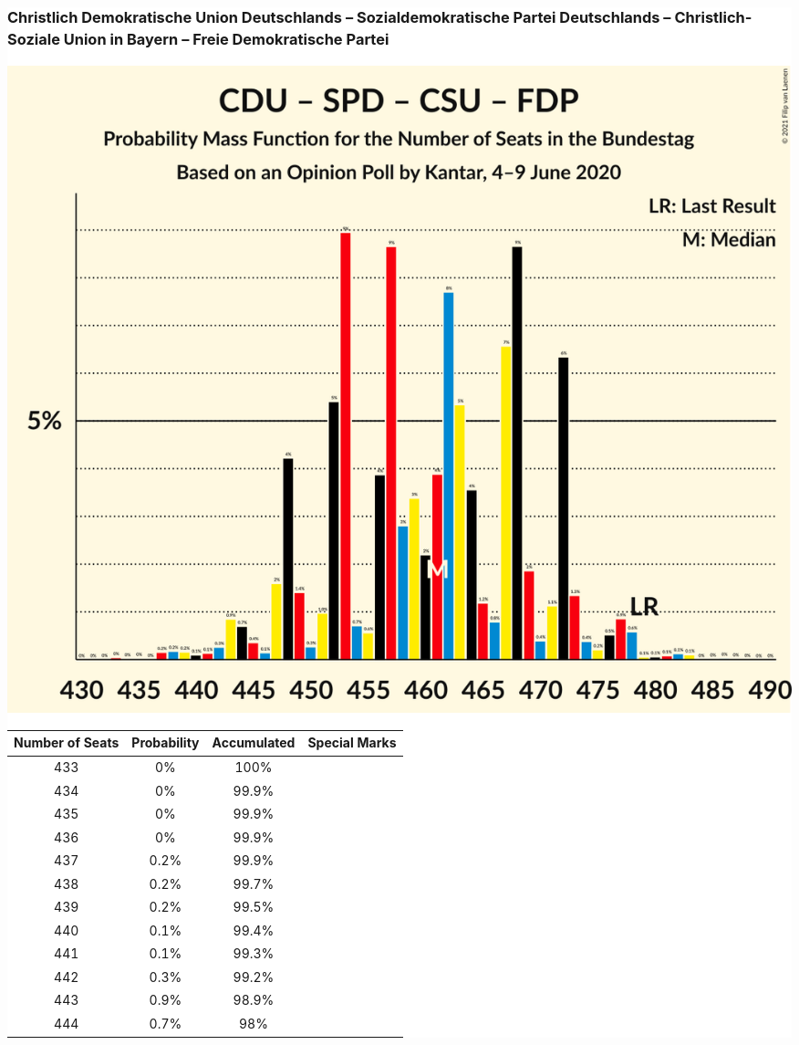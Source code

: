 ### Christlich Demokratische Union Deutschlands – Sozialdemokratische Partei Deutschlands – Christlich-Soziale Union in Bayern – Freie Demokratische Partei

![Graph with seats probability mass function not yet produced](2020-06-09-Kantar-coalitions-seats-pmf-cdu–spd–csu–fdp.png "Seats Probability Mass Function")

| Number of Seats | Probability | Accumulated | Special Marks |
|:---------------:|:-----------:|:-----------:|:-------------:|
| 433 | 0% | 100% |  |
| 434 | 0% | 99.9% |  |
| 435 | 0% | 99.9% |  |
| 436 | 0% | 99.9% |  |
| 437 | 0.2% | 99.9% |  |
| 438 | 0.2% | 99.7% |  |
| 439 | 0.2% | 99.5% |  |
| 440 | 0.1% | 99.4% |  |
| 441 | 0.1% | 99.3% |  |
| 442 | 0.3% | 99.2% |  |
| 443 | 0.9% | 98.9% |  |
| 444 | 0.7% | 98% |  |